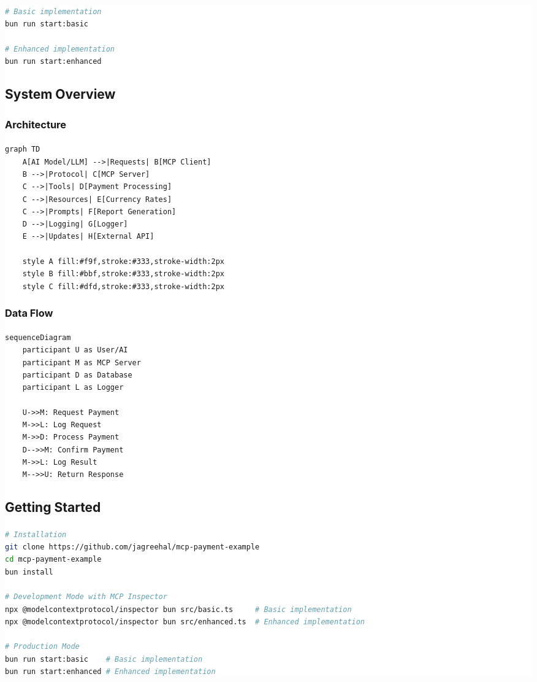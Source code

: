    ```bash
   # Basic implementation
   bun run start:basic

   # Enhanced implementation
   bun run start:enhanced
   ```

## System Overview

### Architecture

```mermaid
graph TD
    A[AI Model/LLM] -->|Requests| B[MCP Client]
    B -->|Protocol| C[MCP Server]
    C -->|Tools| D[Payment Processing]
    C -->|Resources| E[Currency Rates]
    C -->|Prompts| F[Report Generation]
    D -->|Logging| G[Logger]
    E -->|Updates| H[External API]

    style A fill:#f9f,stroke:#333,stroke-width:2px
    style B fill:#bbf,stroke:#333,stroke-width:2px
    style C fill:#dfd,stroke:#333,stroke-width:2px
```

### Data Flow

```mermaid
sequenceDiagram
    participant U as User/AI
    participant M as MCP Server
    participant D as Database
    participant L as Logger

    U->>M: Request Payment
    M->>L: Log Request
    M->>D: Process Payment
    D-->>M: Confirm Payment
    M->>L: Log Result
    M-->>U: Return Response
```

## Getting Started

```bash
# Installation
git clone https://github.com/jagreehal/mcp-payment-example
cd mcp-payment-example
bun install

# Development Mode with MCP Inspector
npx @modelcontextprotocol/inspector bun src/basic.ts     # Basic implementation
npx @modelcontextprotocol/inspector bun src/enhanced.ts  # Enhanced implementation

# Production Mode
bun run start:basic    # Basic implementation
bun run start:enhanced # Enhanced implementation
```
